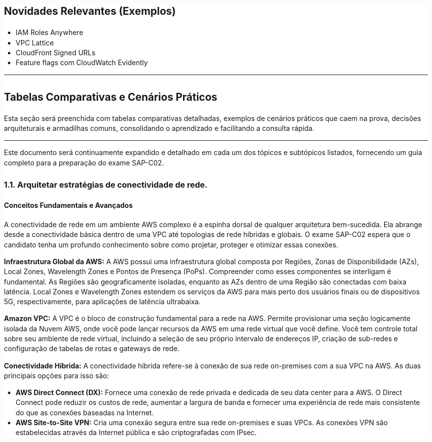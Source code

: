 
## Novidades Relevantes (Exemplos)

*   IAM Roles Anywhere
*   VPC Lattice
*   CloudFront Signed URLs
*   Feature flags com CloudWatch Evidently

---

## Tabelas Comparativas e Cenários Práticos

Esta seção será preenchida com tabelas comparativas detalhadas, exemplos de cenários práticos que caem na prova, decisões arquiteturais e armadilhas comuns, consolidando o aprendizado e facilitando a consulta rápida.

---

Este documento será continuamente expandido e detalhado em cada um dos tópicos e subtópicos listados, fornecendo um guia completo para a preparação do exame SAP-C02.




### 1.1. Arquitetar estratégias de conectividade de rede.

#### Conceitos Fundamentais e Avançados

A conectividade de rede em um ambiente AWS complexo é a espinha dorsal de qualquer arquitetura bem-sucedida. Ela abrange desde a conectividade básica dentro de uma VPC até topologias de rede híbridas e globais. O exame SAP-C02 espera que o candidato tenha um profundo conhecimento sobre como projetar, proteger e otimizar essas conexões.

**Infraestrutura Global da AWS:** A AWS possui uma infraestrutura global composta por Regiões, Zonas de Disponibilidade (AZs), Local Zones, Wavelength Zones e Pontos de Presença (PoPs). Compreender como esses componentes se interligam é fundamental. As Regiões são geograficamente isoladas, enquanto as AZs dentro de uma Região são conectadas com baixa latência. Local Zones e Wavelength Zones estendem os serviços da AWS para mais perto dos usuários finais ou de dispositivos 5G, respectivamente, para aplicações de latência ultrabaixa.

**Amazon VPC:** A VPC é o bloco de construção fundamental para a rede na AWS. Permite provisionar uma seção logicamente isolada da Nuvem AWS, onde você pode lançar recursos da AWS em uma rede virtual que você define. Você tem controle total sobre seu ambiente de rede virtual, incluindo a seleção de seu próprio intervalo de endereços IP, criação de sub-redes e configuração de tabelas de rotas e gateways de rede.

**Conectividade Híbrida:** A conectividade híbrida refere-se à conexão de sua rede on-premises com a sua VPC na AWS. As duas principais opções para isso são:

*   **AWS Direct Connect (DX):** Fornece uma conexão de rede privada e dedicada de seu data center para a AWS. O Direct Connect pode reduzir os custos de rede, aumentar a largura de banda e fornecer uma experiência de rede mais consistente do que as conexões baseadas na Internet.
*   **AWS Site-to-Site VPN:** Cria uma conexão segura entre sua rede on-premises e suas VPCs. As conexões VPN são estabelecidas através da Internet pública e são criptografadas com IPsec.
